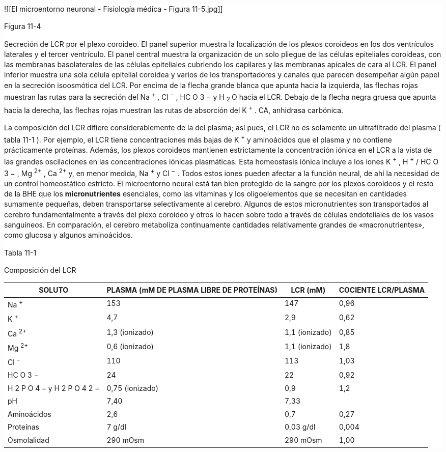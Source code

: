 

![[El microentorno neuronal - Fisiología médica - Figura 11-5.jpg]]

Figura 11-4

Secreción de LCR por el plexo coroideo. El panel superior muestra la localización de los plexos coroideos en los dos ventrículos laterales y el tercer ventrículo. El panel central muestra la organización de un solo pliegue de las células epiteliales coroideas, con las membranas basolaterales de las células epiteliales cubriendo los capilares y las membranas apicales de cara al LCR. El panel inferior muestra una sola célula epitelial coroidea y varios de los transportadores y canales que parecen desempeñar algún papel en la secreción isoosmótica del LCR. Por encima de la flecha grande blanca que apunta hacia la izquierda, las flechas rojas muestran las rutas para la secreción del Na <sup>+ </sup> , Cl <sup>− </sup> , HC O 3 − y H <sub>2 </sub> O hacia el LCR. Debajo de la flecha negra gruesa que apunta hacia la derecha, las flechas rojas muestran las rutas de absorción del K <sup>+ </sup> . CA, anhidrasa carbónica.

La composición del LCR difiere considerablemente de la del plasma; así pues, el LCR no es solamente un ultrafiltrado del plasma ( tabla 11-1 ). Por ejemplo, el LCR tiene concentraciones más bajas de K <sup>+</sup> y aminoácidos que el plasma y no contiene prácticamente proteínas. Además, los plexos coroideos mantienen estrictamente la concentración iónica en el LCR a la vista de las grandes oscilaciones en las concentraciones iónicas plasmáticas. Esta homeostasis iónica incluye a los iones K <sup>+</sup> , H <sup>+</sup> / HC O 3 − , Mg <sup>2+</sup> , Ca <sup>2+</sup> y, en menor medida, Na <sup>+</sup> y Cl <sup>−</sup> . Todos estos iones pueden afectar a la función neural, de ahí la necesidad de un control homeostático estricto. El microentorno neural está tan bien protegido de la sangre por los plexos coroideos y el resto de la BHE que los **micronutrientes** esenciales, como las vitaminas y los oligoelementos que se necesitan en cantidades sumamente pequeñas, deben transportarse selectivamente al cerebro. Algunos de estos micronutrientes son transportados al cerebro fundamentalmente a través del plexo coroideo y otros lo hacen sobre todo a través de células endoteliales de los vasos sanguíneos. En comparación, el cerebro metaboliza continuamente cantidades relativamente grandes de «macronutrientes», como glucosa y algunos aminoácidos.

Tabla 11-1

Composición del LCR

| SOLUTO | PLASMA (mM DE PLASMA LIBRE DE PROTEÍNAS) | LCR (mM) | COCIENTE LCR/PLASMA |
| --- | --- | --- | --- |
| Na <sup>+</sup> | 153 | 147 | 0,96 |
| K <sup>+</sup> | 4,7 | 2,9 | 0,62 |
| Ca <sup>2+</sup> | 1,3 (ionizado) | 1,1 (ionizado) | 0,85 |
| Mg <sup>2+</sup> | 0,6 (ionizado) | 1,1 (ionizado) | 1,8 |
| Cl <sup>−</sup> | 110 | 113 | 1,03 |
| HC O 3 − | 24 | 22 | 0,92 |
| H 2 P O 4 − y H 2 P O 4 2 − | 0,75 (ionizado) | 0,9 | 1,2 |
| pH | 7,40 | 7,33 |  |
| Aminoácidos | 2,6 | 0,7 | 0,27 |
| Proteínas | 7 g/dl | 0,03 g/dl | 0,004 |
| Osmolalidad | 290 mOsm | 290 mOsm | 1,00 |
